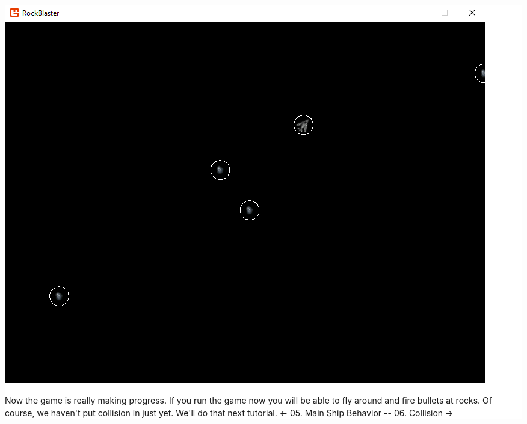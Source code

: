 ![](/media/2021-03-img_604d53c1829a6.png)

Now the game is really making progress. If you run the game now you will be able to fly around and fire bullets at rocks. Of course, we haven't put collision in just yet. We'll do that next tutorial. [\<- 05. Main Ship Behavior](/documentation/tutorials/rock-blaster/tutorials-rock-blaster-main-ship-behavior/.md "Tutorials:Rock Blaster:Main Ship Behavior") -- [06. Collision -\>](/documentation/tutorials/rock-blaster/tutorials-rock-blaster-collision/.md "Tutorials:Rock Blaster:Collision")
